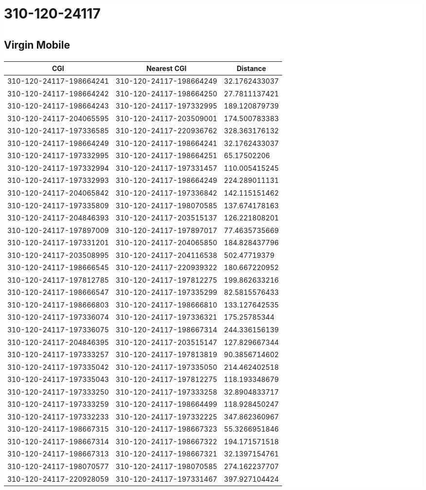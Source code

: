 # 310-120-24117
## Virgin Mobile


| CGI | Nearest CGI | Distance |
|-----|-------------|----------|
| 310-120-24117-198664241 | 310-120-24117-198664249 | 32.1762433037 |
| 310-120-24117-198664242 | 310-120-24117-198664250 | 27.7811137421 |
| 310-120-24117-198664243 | 310-120-24117-197332995 | 189.120879739 |
| 310-120-24117-204065595 | 310-120-24117-203509001 | 174.500783383 |
| 310-120-24117-197336585 | 310-120-24117-220936762 | 328.363176132 |
| 310-120-24117-198664249 | 310-120-24117-198664241 | 32.1762433037 |
| 310-120-24117-197332995 | 310-120-24117-198664251 | 65.17502206 |
| 310-120-24117-197332994 | 310-120-24117-197331457 | 110.005415245 |
| 310-120-24117-197332993 | 310-120-24117-198664249 | 224.289011131 |
| 310-120-24117-204065842 | 310-120-24117-197336842 | 142.115151462 |
| 310-120-24117-197335809 | 310-120-24117-198070585 | 137.674178163 |
| 310-120-24117-204846393 | 310-120-24117-203515137 | 126.221808201 |
| 310-120-24117-197897009 | 310-120-24117-197897017 | 77.4635735669 |
| 310-120-24117-197331201 | 310-120-24117-204065850 | 184.828437796 |
| 310-120-24117-203508995 | 310-120-24117-204116538 | 502.47719379 |
| 310-120-24117-198666545 | 310-120-24117-220939322 | 180.667220952 |
| 310-120-24117-197812785 | 310-120-24117-197812275 | 199.862633216 |
| 310-120-24117-198666547 | 310-120-24117-197335299 | 82.5815576433 |
| 310-120-24117-198666803 | 310-120-24117-198666810 | 133.127642535 |
| 310-120-24117-197336074 | 310-120-24117-197336321 | 175.25785344 |
| 310-120-24117-197336075 | 310-120-24117-198667314 | 244.336156139 |
| 310-120-24117-204846395 | 310-120-24117-203515147 | 127.829667344 |
| 310-120-24117-197333257 | 310-120-24117-197813819 | 90.3856714602 |
| 310-120-24117-197335042 | 310-120-24117-197335050 | 214.462402518 |
| 310-120-24117-197335043 | 310-120-24117-197812275 | 118.193348679 |
| 310-120-24117-197333250 | 310-120-24117-197333258 | 32.8904833717 |
| 310-120-24117-197333259 | 310-120-24117-198664499 | 118.928450247 |
| 310-120-24117-197332233 | 310-120-24117-197332225 | 347.862360967 |
| 310-120-24117-198667315 | 310-120-24117-198667323 | 55.3266951846 |
| 310-120-24117-198667314 | 310-120-24117-198667322 | 194.171571518 |
| 310-120-24117-198667313 | 310-120-24117-198667321 | 32.1397154761 |
| 310-120-24117-198070577 | 310-120-24117-198070585 | 274.162237707 |
| 310-120-24117-220928059 | 310-120-24117-197331467 | 397.927104424 |